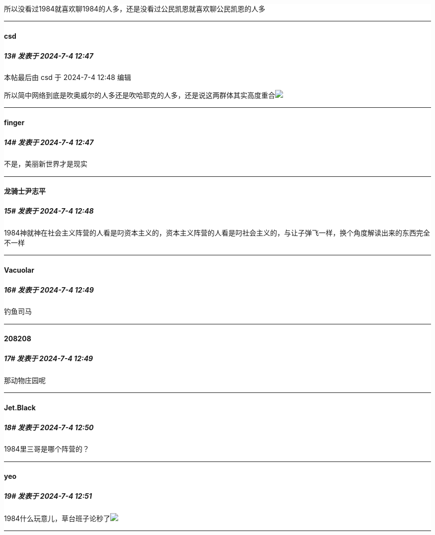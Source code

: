 所以没看过1984就喜欢聊1984的人多，还是没看过公民凯恩就喜欢聊公民凯恩的人多

*****

####  csd  
##### 13#       发表于 2024-7-4 12:47

 本帖最后由 csd 于 2024-7-4 12:48 编辑 

所以简中网络到底是吹奥威尔的人多还是吹哈耶克的人多，还是说这两群体其实高度重合<img src="https://static.saraba1st.com/image/smiley/face2017/067.png" referrerpolicy="no-referrer">

*****

####  finger  
##### 14#       发表于 2024-7-4 12:47

不是，美丽新世界才是现实

*****

####  龙骑士尹志平  
##### 15#       发表于 2024-7-4 12:48

1984神就神在社会主义阵营的人看是叼资本主义的，资本主义阵营的人看是叼社会主义的，与让子弹飞一样，换个角度解读出来的东西完全不一样

*****

####  Vacuolar  
##### 16#       发表于 2024-7-4 12:49

钓鱼司马

*****

####  208208  
##### 17#       发表于 2024-7-4 12:49

那动物庄园呢

*****

####  Jet.Black  
##### 18#       发表于 2024-7-4 12:50

1984里三哥是哪个阵营的？

*****

####  yeo  
##### 19#       发表于 2024-7-4 12:51

1984什么玩意儿，草台班子论秒了<img src="https://static.saraba1st.com/image/smiley/face2017/037.png" referrerpolicy="no-referrer">

*****
